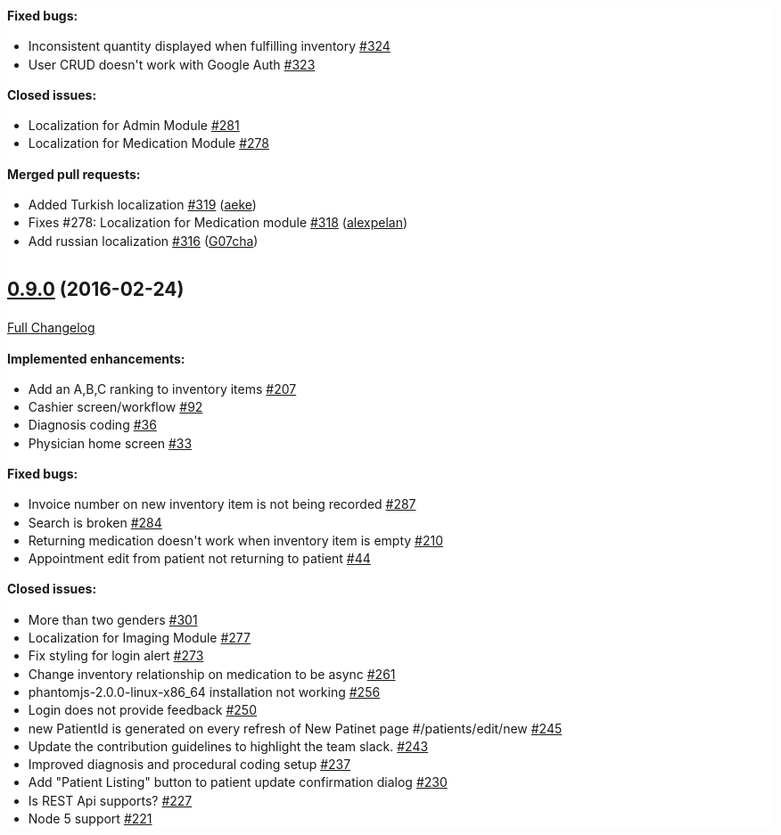 **Fixed bugs:**

- Inconsistent quantity displayed when fulfilling inventory [\#324](https://github.com/HospitalRun/hospitalrun-frontend/issues/324)
- User CRUD doesn't work with Google Auth [\#323](https://github.com/HospitalRun/hospitalrun-frontend/issues/323)

**Closed issues:**

- Localization for Admin Module [\#281](https://github.com/HospitalRun/hospitalrun-frontend/issues/281)
- Localization for Medication Module [\#278](https://github.com/HospitalRun/hospitalrun-frontend/issues/278)

**Merged pull requests:**

- Added Turkish localization [\#319](https://github.com/HospitalRun/hospitalrun-frontend/pull/319) ([aeke](https://github.com/aeke))
- Fixes \#278: Localization for Medication module [\#318](https://github.com/HospitalRun/hospitalrun-frontend/pull/318) ([alexpelan](https://github.com/alexpelan))
- Add russian localization [\#316](https://github.com/HospitalRun/hospitalrun-frontend/pull/316) ([G07cha](https://github.com/G07cha))

## [0.9.0](https://github.com/HospitalRun/hospitalrun-frontend/tree/0.9.0) (2016-02-24)
[Full Changelog](https://github.com/HospitalRun/hospitalrun-frontend/compare/0.8.7...0.9.0)

**Implemented enhancements:**

- Add an A,B,C ranking to inventory items [\#207](https://github.com/HospitalRun/hospitalrun-frontend/issues/207)
- Cashier screen/workflow [\#92](https://github.com/HospitalRun/hospitalrun-frontend/issues/92)
- Diagnosis coding [\#36](https://github.com/HospitalRun/hospitalrun-frontend/issues/36)
- Physician home screen [\#33](https://github.com/HospitalRun/hospitalrun-frontend/issues/33)

**Fixed bugs:**

- Invoice number on new inventory item is not being recorded [\#287](https://github.com/HospitalRun/hospitalrun-frontend/issues/287)
- Search is broken [\#284](https://github.com/HospitalRun/hospitalrun-frontend/issues/284)
- Returning medication doesn't work when inventory item is empty [\#210](https://github.com/HospitalRun/hospitalrun-frontend/issues/210)
- Appointment edit from patient not returning to patient [\#44](https://github.com/HospitalRun/hospitalrun-frontend/issues/44)

**Closed issues:**

- More than two genders [\#301](https://github.com/HospitalRun/hospitalrun-frontend/issues/301)
- Localization for Imaging Module [\#277](https://github.com/HospitalRun/hospitalrun-frontend/issues/277)
- Fix styling for login alert [\#273](https://github.com/HospitalRun/hospitalrun-frontend/issues/273)
- Change inventory relationship on medication to be async [\#261](https://github.com/HospitalRun/hospitalrun-frontend/issues/261)
- phantomjs-2.0.0-linux-x86\_64 installation not working [\#256](https://github.com/HospitalRun/hospitalrun-frontend/issues/256)
- Login does not provide feedback [\#250](https://github.com/HospitalRun/hospitalrun-frontend/issues/250)
- new PatientId is generated on every refresh of New Patinet page \#/patients/edit/new [\#245](https://github.com/HospitalRun/hospitalrun-frontend/issues/245)
- Update the contribution guidelines to highlight the team slack. [\#243](https://github.com/HospitalRun/hospitalrun-frontend/issues/243)
- Improved diagnosis and procedural coding setup [\#237](https://github.com/HospitalRun/hospitalrun-frontend/issues/237)
- Add "Patient Listing" button to patient update confirmation dialog [\#230](https://github.com/HospitalRun/hospitalrun-frontend/issues/230)
- Is REST Api supports? [\#227](https://github.com/HospitalRun/hospitalrun-frontend/issues/227)
- Node 5 support [\#221](https://github.com/HospitalRun/hospitalrun-frontend/issues/221)